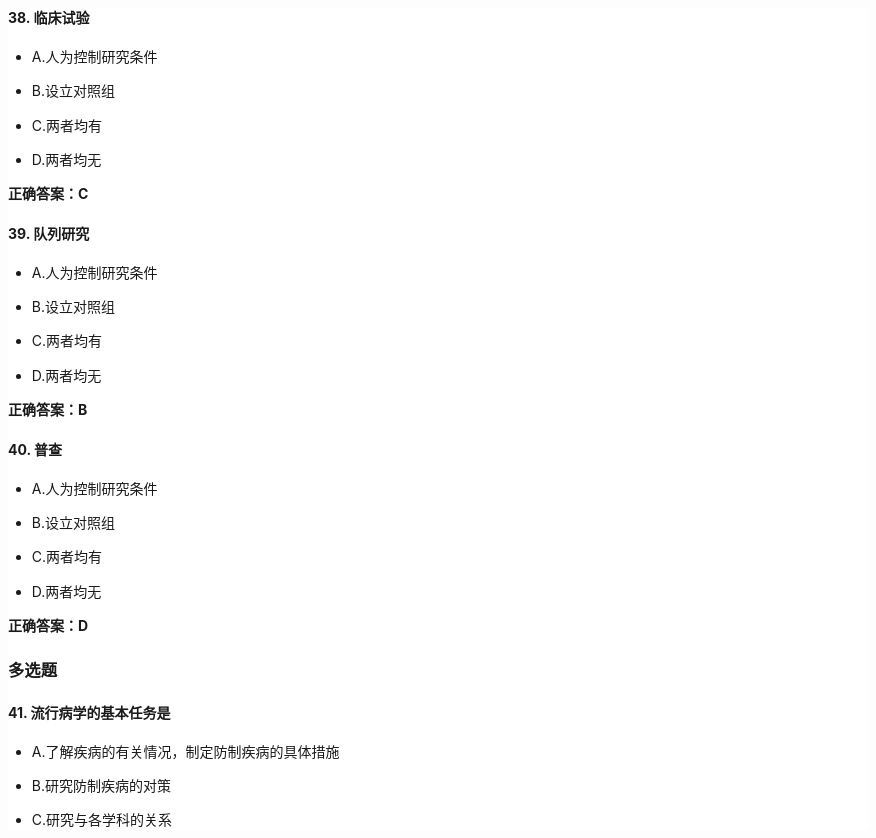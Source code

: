 


#### 38. 临床试验

* A.人为控制研究条件

* B.设立对照组

* C.两者均有

* D.两者均无

**正确答案：C**







#### 39. 队列研究

* A.人为控制研究条件

* B.设立对照组

* C.两者均有

* D.两者均无

**正确答案：B**







#### 40. 普查

* A.人为控制研究条件

* B.设立对照组

* C.两者均有

* D.两者均无

**正确答案：D**











### 多选题

#### 41. 流行病学的基本任务是

* A.了解疾病的有关情况，制定防制疾病的具体措施

* B.研究防制疾病的对策

* C.研究与各学科的关系
